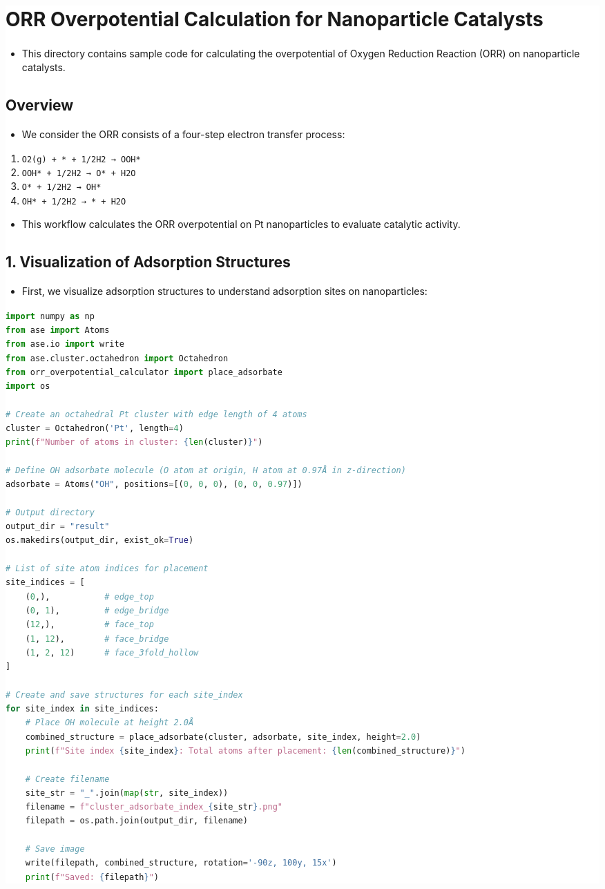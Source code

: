 # ORR Overpotential Calculation for Nanoparticle Catalysts

* This directory contains sample code for calculating the overpotential of Oxygen Reduction Reaction (ORR) on nanoparticle catalysts.

## Overview

* We consider the ORR consists of a four-step electron transfer process:

1. `O2(g) + * + 1/2H2 → OOH*`
2. `OOH* + 1/2H2 → O* + H2O`
3. `O* + 1/2H2 → OH*`
4. `OH* + 1/2H2 → * + H2O`

* This workflow calculates the ORR overpotential on Pt nanoparticles to evaluate catalytic activity.

## 1. Visualization of Adsorption Structures

* First, we visualize adsorption structures to understand adsorption sites on nanoparticles:

```python
import numpy as np
from ase import Atoms
from ase.io import write
from ase.cluster.octahedron import Octahedron
from orr_overpotential_calculator import place_adsorbate
import os

# Create an octahedral Pt cluster with edge length of 4 atoms
cluster = Octahedron('Pt', length=4)  
print(f"Number of atoms in cluster: {len(cluster)}")

# Define OH adsorbate molecule (O atom at origin, H atom at 0.97Å in z-direction)
adsorbate = Atoms("OH", positions=[(0, 0, 0), (0, 0, 0.97)])

# Output directory
output_dir = "result"
os.makedirs(output_dir, exist_ok=True)

# List of site atom indices for placement
site_indices = [
    (0,),           # edge_top
    (0, 1),         # edge_bridge
    (12,),          # face_top
    (1, 12),        # face_bridge
    (1, 2, 12)      # face_3fold_hollow
]

# Create and save structures for each site_index
for site_index in site_indices:
    # Place OH molecule at height 2.0Å
    combined_structure = place_adsorbate(cluster, adsorbate, site_index, height=2.0)
    print(f"Site index {site_index}: Total atoms after placement: {len(combined_structure)}")
    
    # Create filename
    site_str = "_".join(map(str, site_index))
    filename = f"cluster_adsorbate_index_{site_str}.png"
    filepath = os.path.join(output_dir, filename)
    
    # Save image
    write(filepath, combined_structure, rotation='-90z, 100y, 15x')
    print(f"Saved: {filepath}")
```